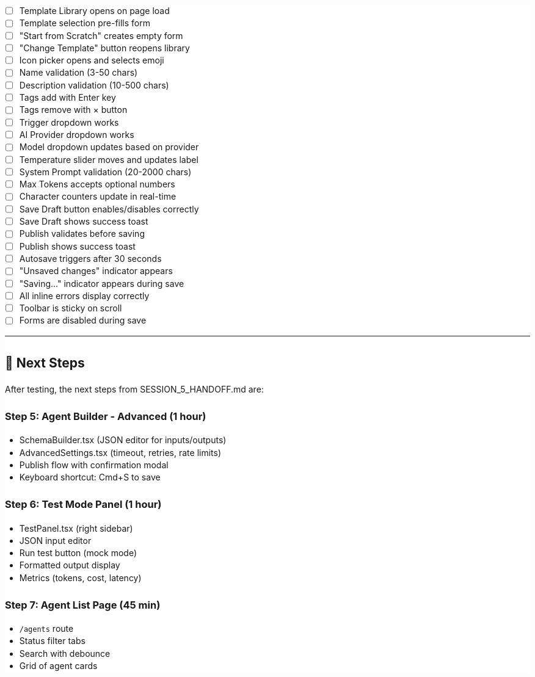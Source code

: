 - [ ] Template Library opens on page load
- [ ] Template selection pre-fills form
- [ ] "Start from Scratch" creates empty form
- [ ] "Change Template" button reopens library
- [ ] Icon picker opens and selects emoji
- [ ] Name validation (3-50 chars)
- [ ] Description validation (10-500 chars)
- [ ] Tags add with Enter key
- [ ] Tags remove with × button
- [ ] Trigger dropdown works
- [ ] AI Provider dropdown works
- [ ] Model dropdown updates based on provider
- [ ] Temperature slider moves and updates label
- [ ] System Prompt validation (20-2000 chars)
- [ ] Max Tokens accepts optional numbers
- [ ] Character counters update in real-time
- [ ] Save Draft button enables/disables correctly
- [ ] Save Draft shows success toast
- [ ] Publish validates before saving
- [ ] Publish shows success toast
- [ ] Autosave triggers after 30 seconds
- [ ] "Unsaved changes" indicator appears
- [ ] "Saving..." indicator appears during save
- [ ] All inline errors display correctly
- [ ] Toolbar is sticky on scroll
- [ ] Forms are disabled during save

---

## 🎯 Next Steps

After testing, the next steps from SESSION_5_HANDOFF.md are:

### Step 5: Agent Builder - Advanced (1 hour)
- SchemaBuilder.tsx (JSON editor for inputs/outputs)
- AdvancedSettings.tsx (timeout, retries, rate limits)
- Publish flow with confirmation modal
- Keyboard shortcut: Cmd+S to save

### Step 6: Test Mode Panel (1 hour)
- TestPanel.tsx (right sidebar)
- JSON input editor
- Run test button (mock mode)
- Formatted output display
- Metrics (tokens, cost, latency)

### Step 7: Agent List Page (45 min)
- `/agents` route
- Status filter tabs
- Search with debounce
- Grid of agent cards
